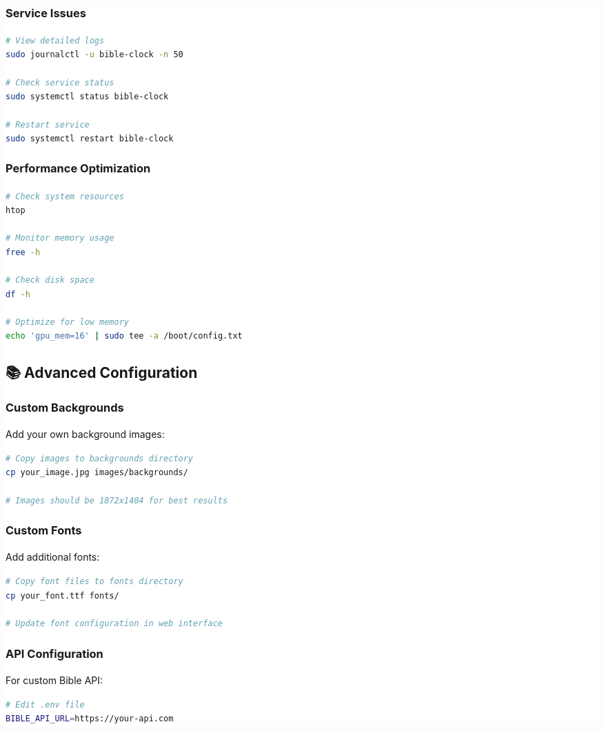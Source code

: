 ### Service Issues
```bash
# View detailed logs
sudo journalctl -u bible-clock -n 50

# Check service status
sudo systemctl status bible-clock

# Restart service
sudo systemctl restart bible-clock
```

### Performance Optimization
```bash
# Check system resources
htop

# Monitor memory usage
free -h

# Check disk space
df -h

# Optimize for low memory
echo 'gpu_mem=16' | sudo tee -a /boot/config.txt
```

## 📚 Advanced Configuration

### Custom Backgrounds
Add your own background images:
```bash
# Copy images to backgrounds directory
cp your_image.jpg images/backgrounds/

# Images should be 1872x1404 for best results
```

### Custom Fonts
Add additional fonts:
```bash
# Copy font files to fonts directory
cp your_font.ttf fonts/

# Update font configuration in web interface
```

### API Configuration
For custom Bible API:
```bash
# Edit .env file
BIBLE_API_URL=https://your-api.com
```
